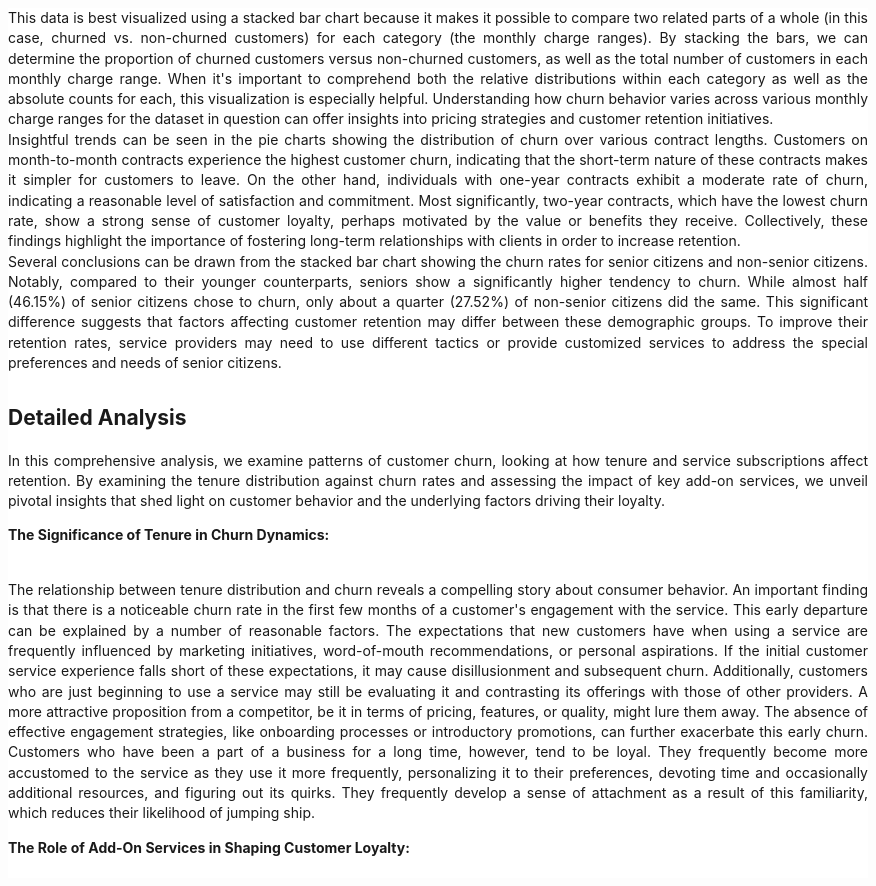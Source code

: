 <div style="text-align: justify">This data is best visualized using a stacked bar chart because it makes it possible to compare two related parts of a whole (in this case, churned vs. non-churned customers) for each category (the monthly charge ranges). By stacking the bars, we can determine the proportion of churned customers versus non-churned customers, as well as the total number of customers in each monthly charge range. When it's important to comprehend both the relative distributions within each category as well as the absolute counts for each, this visualization is especially helpful. Understanding how churn behavior varies across various monthly charge ranges for the dataset in question can offer insights into pricing strategies and customer retention initiatives.</div>

<div style="text-align: justify">Insightful trends can be seen in the pie charts showing the distribution of churn over various contract lengths. Customers on month-to-month contracts experience the highest customer churn, indicating that the short-term nature of these contracts makes it simpler for customers to leave. On the other hand, individuals with one-year contracts exhibit a moderate rate of churn, indicating a reasonable level of satisfaction and commitment. Most significantly, two-year contracts, which have the lowest churn rate, show a strong sense of customer loyalty, perhaps motivated by the value or benefits they receive. Collectively, these findings highlight the importance of fostering long-term relationships with clients in order to increase retention.</div>

<div style="text-align: justify">Several conclusions can be drawn from the stacked bar chart showing the churn rates for senior citizens and non-senior citizens. Notably, compared to their younger counterparts, seniors show a significantly higher tendency to churn. While almost half (46.15%) of senior citizens chose to churn, only about a quarter (27.52%) of non-senior citizens did the same. This significant difference suggests that factors affecting customer retention may differ between these demographic groups. To improve their retention rates, service providers may need to use different tactics or provide customized services to address the special preferences and needs of senior citizens.</div>

## Detailed Analysis

<div style="text-align: justify">In this comprehensive analysis, we examine patterns of customer churn, looking at how tenure and service subscriptions affect retention. By examining the tenure distribution against churn rates and assessing the impact of key add-on services, we unveil pivotal insights that shed light on customer behavior and the underlying factors driving their loyalty.</div>

**The Significance of Tenure in Churn Dynamics:**<br></br>

<div style="text-align: justify">The relationship between tenure distribution and churn reveals a compelling story about consumer behavior. An important finding is that there is a noticeable churn rate in the first few months of a customer's engagement with the service. This early departure can be explained by a number of reasonable factors. The expectations that new customers have when using a service are frequently influenced by marketing initiatives, word-of-mouth recommendations, or personal aspirations. If the initial customer service experience falls short of these expectations, it may cause disillusionment and subsequent churn. Additionally, customers who are just beginning to use a service may still be evaluating it and contrasting its offerings with those of other providers. A more attractive proposition from a competitor, be it in terms of pricing, features, or quality, might lure them away. The absence of effective engagement strategies, like onboarding processes or introductory promotions, can further exacerbate this early churn. Customers who have been a part of a business for a long time, however, tend to be loyal. They frequently become more accustomed to the service as they use it more frequently, personalizing it to their preferences, devoting time and occasionally additional resources, and figuring out its quirks. They frequently develop a sense of attachment as a result of this familiarity, which reduces their likelihood of jumping ship.</div>

**The Role of Add-On Services in Shaping Customer Loyalty:**<br></br>
